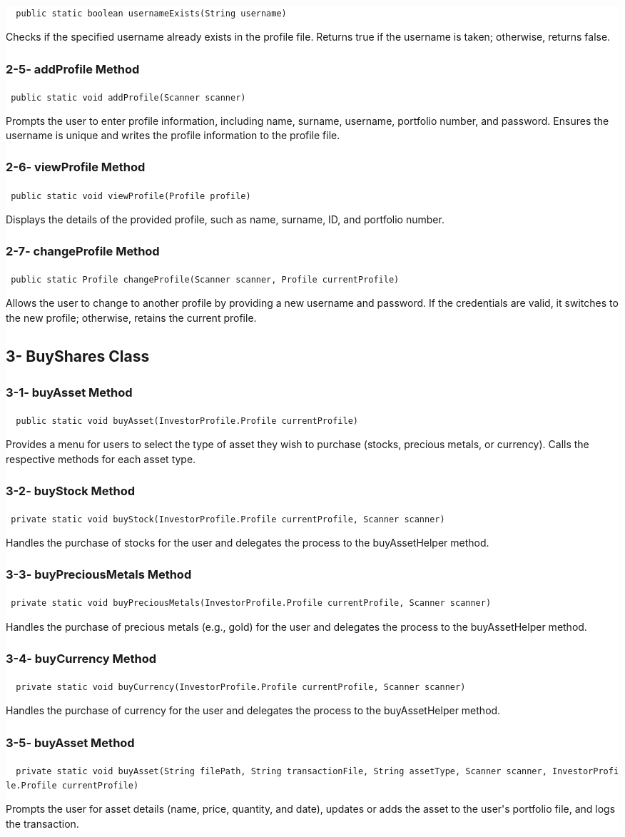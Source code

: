       public static boolean usernameExists(String username)  
Checks if the specified username already exists in the profile file. Returns true if the username is taken; otherwise, returns false.

### 2-5- addProfile Method

     public static void addProfile(Scanner scanner)  
Prompts the user to enter profile information, including name, surname, username, portfolio number, and password. Ensures the username is unique and writes the profile information to the profile file.

### 2-6- viewProfile Method

     public static void viewProfile(Profile profile)  
Displays the details of the provided profile, such as name, surname, ID, and portfolio number.

### 2-7- changeProfile Method

     public static Profile changeProfile(Scanner scanner, Profile currentProfile)  
Allows the user to change to another profile by providing a new username and password. If the credentials are valid, it switches to the new profile; otherwise, retains the current profile.

## 3- BuyShares Class

### 3-1- buyAsset Method

      public static void buyAsset(InvestorProfile.Profile currentProfile)  
Provides a menu for users to select the type of asset they wish to purchase (stocks, precious metals, or currency). Calls the respective methods for each asset type.

### 3-2- buyStock Method

     private static void buyStock(InvestorProfile.Profile currentProfile, Scanner scanner)  
Handles the purchase of stocks for the user and delegates the process to the buyAssetHelper method.

### 3-3- buyPreciousMetals Method

     private static void buyPreciousMetals(InvestorProfile.Profile currentProfile, Scanner scanner)  
Handles the purchase of precious metals (e.g., gold) for the user and delegates the process to the buyAssetHelper method.

### 3-4- buyCurrency Method

      private static void buyCurrency(InvestorProfile.Profile currentProfile, Scanner scanner)  
Handles the purchase of currency for the user and delegates the process to the buyAssetHelper method.

### 3-5- buyAsset Method

      private static void buyAsset(String filePath, String transactionFile, String assetType, Scanner scanner, InvestorProfile.Profile currentProfile)  
Prompts the user for asset details (name, price, quantity, and date), updates or adds the asset to the user's portfolio file, and logs the transaction.
